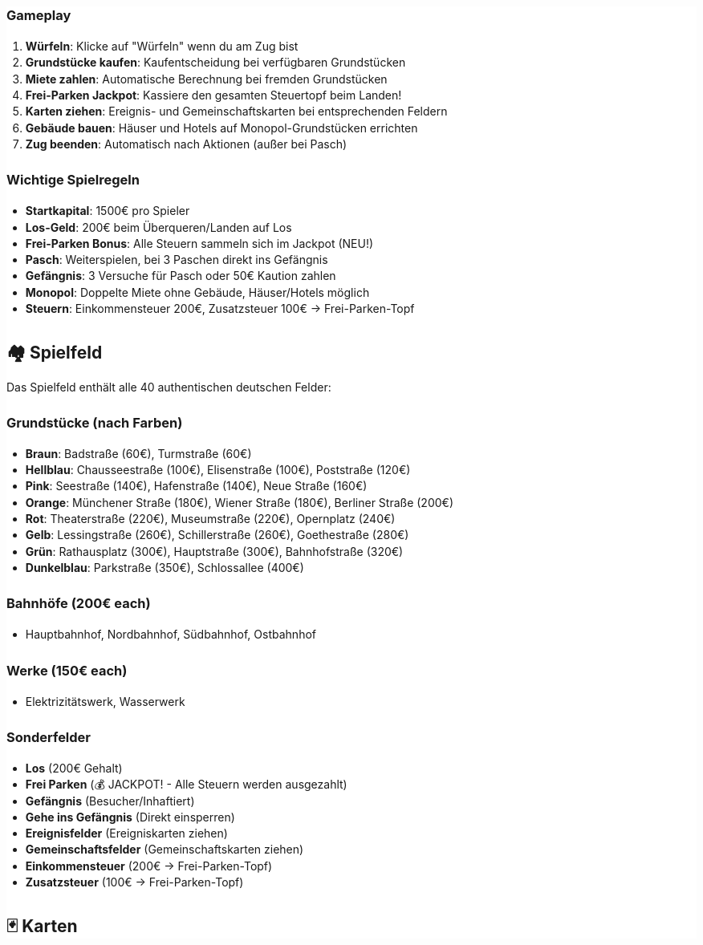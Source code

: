 ### Gameplay
1. **Würfeln**: Klicke auf "Würfeln" wenn du am Zug bist
2. **Grundstücke kaufen**: Kaufentscheidung bei verfügbaren Grundstücken
3. **Miete zahlen**: Automatische Berechnung bei fremden Grundstücken
4. **Frei-Parken Jackpot**: Kassiere den gesamten Steuertopf beim Landen!
5. **Karten ziehen**: Ereignis- und Gemeinschaftskarten bei entsprechenden Feldern
6. **Gebäude bauen**: Häuser und Hotels auf Monopol-Grundstücken errichten
7. **Zug beenden**: Automatisch nach Aktionen (außer bei Pasch)

### Wichtige Spielregeln
- **Startkapital**: 1500€ pro Spieler
- **Los-Geld**: 200€ beim Überqueren/Landen auf Los
- **Frei-Parken Bonus**: Alle Steuern sammeln sich im Jackpot (NEU!)
- **Pasch**: Weiterspielen, bei 3 Paschen direkt ins Gefängnis
- **Gefängnis**: 3 Versuche für Pasch oder 50€ Kaution zahlen
- **Monopol**: Doppelte Miete ohne Gebäude, Häuser/Hotels möglich
- **Steuern**: Einkommensteuer 200€, Zusatzsteuer 100€ → Frei-Parken-Topf

## 🏘️ Spielfeld

Das Spielfeld enthält alle 40 authentischen deutschen Felder:

### Grundstücke (nach Farben)
- **Braun**: Badstraße (60€), Turmstraße (60€)
- **Hellblau**: Chausseestraße (100€), Elisenstraße (100€), Poststraße (120€)
- **Pink**: Seestraße (140€), Hafenstraße (140€), Neue Straße (160€)
- **Orange**: Münchener Straße (180€), Wiener Straße (180€), Berliner Straße (200€)
- **Rot**: Theaterstraße (220€), Museumstraße (220€), Opernplatz (240€)
- **Gelb**: Lessingstraße (260€), Schillerstraße (260€), Goethestraße (280€)
- **Grün**: Rathausplatz (300€), Hauptstraße (300€), Bahnhofstraße (320€)
- **Dunkelblau**: Parkstraße (350€), Schlossallee (400€)

### Bahnhöfe (200€ each)
- Hauptbahnhof, Nordbahnhof, Südbahnhof, Ostbahnhof

### Werke (150€ each)
- Elektrizitätswerk, Wasserwerk

### Sonderfelder
- **Los** (200€ Gehalt)
- **Frei Parken** (💰 JACKPOT! - Alle Steuern werden ausgezahlt)
- **Gefängnis** (Besucher/Inhaftiert)
- **Gehe ins Gefängnis** (Direkt einsperren)
- **Ereignisfelder** (Ereigniskarten ziehen)
- **Gemeinschaftsfelder** (Gemeinschaftskarten ziehen)
- **Einkommensteuer** (200€ → Frei-Parken-Topf)
- **Zusatzsteuer** (100€ → Frei-Parken-Topf)

## 🃏 Karten
